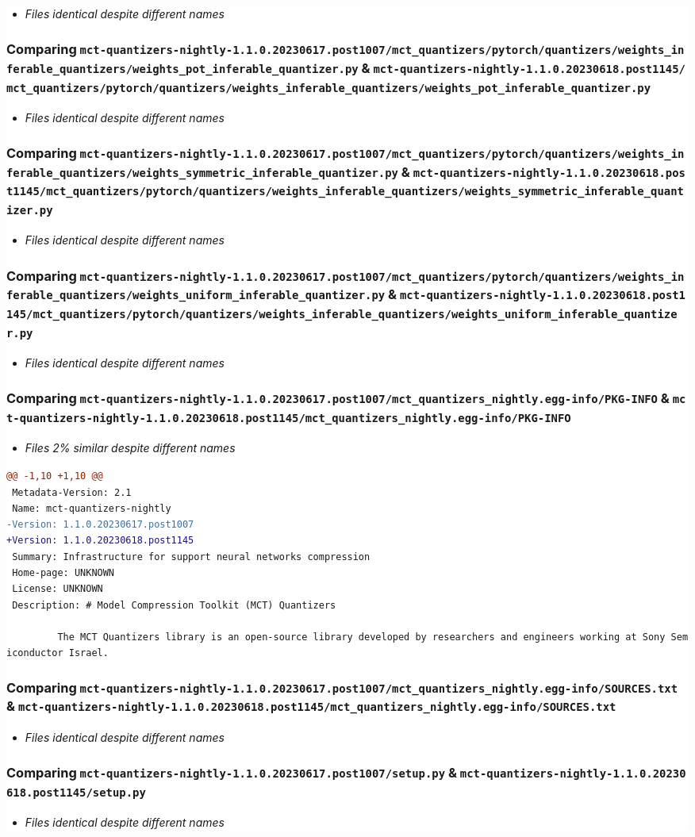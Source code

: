  * *Files identical despite different names*

### Comparing `mct-quantizers-nightly-1.1.0.20230617.post1007/mct_quantizers/pytorch/quantizers/weights_inferable_quantizers/weights_pot_inferable_quantizer.py` & `mct-quantizers-nightly-1.1.0.20230618.post1145/mct_quantizers/pytorch/quantizers/weights_inferable_quantizers/weights_pot_inferable_quantizer.py`

 * *Files identical despite different names*

### Comparing `mct-quantizers-nightly-1.1.0.20230617.post1007/mct_quantizers/pytorch/quantizers/weights_inferable_quantizers/weights_symmetric_inferable_quantizer.py` & `mct-quantizers-nightly-1.1.0.20230618.post1145/mct_quantizers/pytorch/quantizers/weights_inferable_quantizers/weights_symmetric_inferable_quantizer.py`

 * *Files identical despite different names*

### Comparing `mct-quantizers-nightly-1.1.0.20230617.post1007/mct_quantizers/pytorch/quantizers/weights_inferable_quantizers/weights_uniform_inferable_quantizer.py` & `mct-quantizers-nightly-1.1.0.20230618.post1145/mct_quantizers/pytorch/quantizers/weights_inferable_quantizers/weights_uniform_inferable_quantizer.py`

 * *Files identical despite different names*

### Comparing `mct-quantizers-nightly-1.1.0.20230617.post1007/mct_quantizers_nightly.egg-info/PKG-INFO` & `mct-quantizers-nightly-1.1.0.20230618.post1145/mct_quantizers_nightly.egg-info/PKG-INFO`

 * *Files 2% similar despite different names*

```diff
@@ -1,10 +1,10 @@
 Metadata-Version: 2.1
 Name: mct-quantizers-nightly
-Version: 1.1.0.20230617.post1007
+Version: 1.1.0.20230618.post1145
 Summary: Infrastructure for support neural networks compression
 Home-page: UNKNOWN
 License: UNKNOWN
 Description: # Model Compression Toolkit (MCT) Quantizers
         
         The MCT Quantizers library is an open-source library developed by researchers and engineers working at Sony Semiconductor Israel.
```

### Comparing `mct-quantizers-nightly-1.1.0.20230617.post1007/mct_quantizers_nightly.egg-info/SOURCES.txt` & `mct-quantizers-nightly-1.1.0.20230618.post1145/mct_quantizers_nightly.egg-info/SOURCES.txt`

 * *Files identical despite different names*

### Comparing `mct-quantizers-nightly-1.1.0.20230617.post1007/setup.py` & `mct-quantizers-nightly-1.1.0.20230618.post1145/setup.py`

 * *Files identical despite different names*

